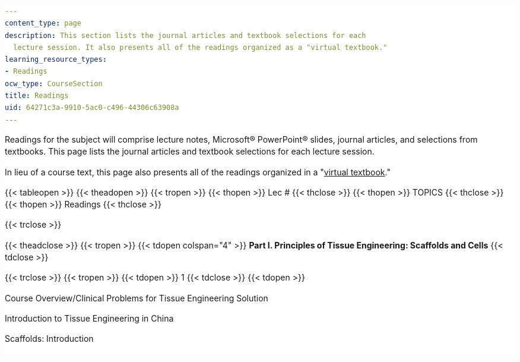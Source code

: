 ```yaml
---
content_type: page
description: This section lists the journal articles and textbook selections for each
  lecture session. It also presents all of the readings organized as a "virtual textbook."
learning_resource_types:
- Readings
ocw_type: CourseSection
title: Readings
uid: 64271c3a-9910-5ac0-c496-44306c63908a
---
```


Readings for the subject will comprise lecture notes, Microsoft® PowerPoint® slides, journal articles, and selections from textbooks. This page lists the journal articles and textbook selections for each lecture session.

In lieu of a course text, this page also presents all of the readings organized in a "[virtual textbook](#virtual_textbook)."

{{< tableopen >}}
{{< theadopen >}}
{{< tropen >}}
{{< thopen >}}
Lec #
{{< thclose >}}
{{< thopen >}}
TOPICS
{{< thclose >}}
{{< thopen >}}
Readings
{{< thclose >}}

{{< trclose >}}

{{< theadclose >}}
{{< tropen >}}
{{< tdopen colspan="4" >}}
**Part I. Principles of Tissue Engineering: Scaffolds and Cells**
{{< tdclose >}}

{{< trclose >}}
{{< tropen >}}
{{< tdopen >}}
1
{{< tdclose >}}
{{< tdopen >}}


Course Overview/Clinical Problems for Tissue Engineering Solution

Introduction to Tissue Engineering in China

Scaffolds: Introduction  
 
